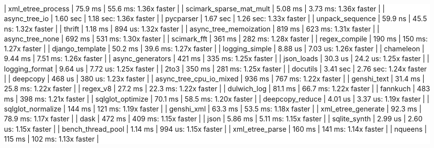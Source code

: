 | xml_etree_process       | 75.9 ms                                                      | 55.6 ms: 1.36x faster                                                       |
| scimark_sparse_mat_mult | 5.08 ms                                                      | 3.73 ms: 1.36x faster                                                       |
| async_tree_io           | 1.60 sec                                                     | 1.18 sec: 1.36x faster                                                      |
| pycparser               | 1.67 sec                                                     | 1.26 sec: 1.33x faster                                                      |
| unpack_sequence         | 59.9 ns                                                      | 45.5 ns: 1.32x faster                                                       |
| thrift                  | 1.18 ms                                                      | 894 us: 1.32x faster                                                        |
| async_tree_memoization  | 819 ms                                                       | 623 ms: 1.31x faster                                                        |
| async_tree_none         | 692 ms                                                       | 531 ms: 1.30x faster                                                        |
| scimark_fft             | 361 ms                                                       | 282 ms: 1.28x faster                                                        |
| regex_compile           | 190 ms                                                       | 150 ms: 1.27x faster                                                        |
| django_template         | 50.2 ms                                                      | 39.6 ms: 1.27x faster                                                       |
| logging_simple          | 8.88 us                                                      | 7.03 us: 1.26x faster                                                       |
| chameleon               | 9.44 ms                                                      | 7.51 ms: 1.26x faster                                                       |
| async_generators        | 421 ms                                                       | 335 ms: 1.25x faster                                                        |
| json_loads              | 30.3 us                                                      | 24.2 us: 1.25x faster                                                       |
| logging_format          | 9.64 us                                                      | 7.72 us: 1.25x faster                                                       |
| 2to3                    | 350 ms                                                       | 281 ms: 1.25x faster                                                        |
| docutils                | 3.41 sec                                                     | 2.76 sec: 1.24x faster                                                      |
| deepcopy                | 468 us                                                       | 380 us: 1.23x faster                                                        |
| async_tree_cpu_io_mixed | 936 ms                                                       | 767 ms: 1.22x faster                                                        |
| genshi_text             | 31.4 ms                                                      | 25.8 ms: 1.22x faster                                                       |
| regex_v8                | 27.2 ms                                                      | 22.3 ms: 1.22x faster                                                       |
| dulwich_log             | 81.1 ms                                                      | 66.7 ms: 1.22x faster                                                       |
| fannkuch                | 483 ms                                                       | 398 ms: 1.21x faster                                                        |
| sqlglot_optimize        | 70.1 ms                                                      | 58.5 ms: 1.20x faster                                                       |
| deepcopy_reduce         | 4.01 us                                                      | 3.37 us: 1.19x faster                                                       |
| sqlglot_normalize       | 144 ms                                                       | 121 ms: 1.19x faster                                                        |
| genshi_xml              | 63.3 ms                                                      | 53.5 ms: 1.18x faster                                                       |
| xml_etree_generate      | 92.3 ms                                                      | 78.9 ms: 1.17x faster                                                       |
| dask                    | 472 ms                                                       | 409 ms: 1.15x faster                                                        |
| json                    | 5.86 ms                                                      | 5.11 ms: 1.15x faster                                                       |
| sqlite_synth            | 2.99 us                                                      | 2.60 us: 1.15x faster                                                       |
| bench_thread_pool       | 1.14 ms                                                      | 994 us: 1.15x faster                                                        |
| xml_etree_parse         | 160 ms                                                       | 141 ms: 1.14x faster                                                        |
| nqueens                 | 115 ms                                                       | 102 ms: 1.13x faster                                                        |